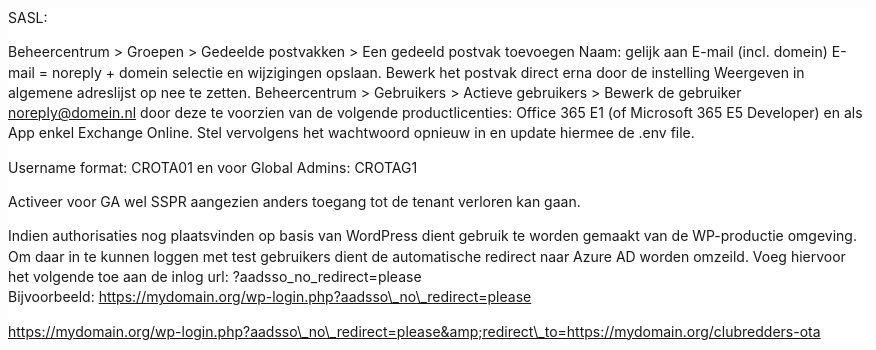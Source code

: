 SASL:

Beheercentrum &gt; Groepen &gt; Gedeelde postvakken &gt; Een gedeeld postvak toevoegen
Naam: gelijk aan E-mail (incl. domein) E-mail = noreply + domein selectie en wijzigingen opslaan.
Bewerk het postvak direct erna door de instelling Weergeven in algemene adreslijst op nee te zetten.
Beheercentrum &gt; Gebruikers &gt; Actieve gebruikers &gt; Bewerk de gebruiker noreply@domein.nl door deze te voorzien van de volgende productlicenties: Office 365 E1 (of Microsoft 365 E5 Developer) en als App enkel Exchange Online. Stel vervolgens het wachtwoord opnieuw in en update hiermee de .env file.

Username format: CROTA01 en voor Global Admins: CROTAG1

Activeer voor GA wel SSPR aangezien anders toegang tot de tenant verloren kan gaan.

Indien authorisaties nog plaatsvinden op basis van WordPress dient gebruik te worden gemaakt van de WP-productie omgeving. Om daar in te kunnen loggen met test gebruikers dient de automatische redirect naar Azure AD worden omzeild. Voeg hiervoor het volgende toe aan de inlog url:
 ?aadsso\_no\_redirect=please  
Bijvoorbeeld: https://mydomain.org/wp-login.php?aadsso\_no\_redirect=please

https://mydomain.org/wp-login.php?aadsso\_no\_redirect=please&amp;redirect\_to=https://mydomain.org/clubredders-ota